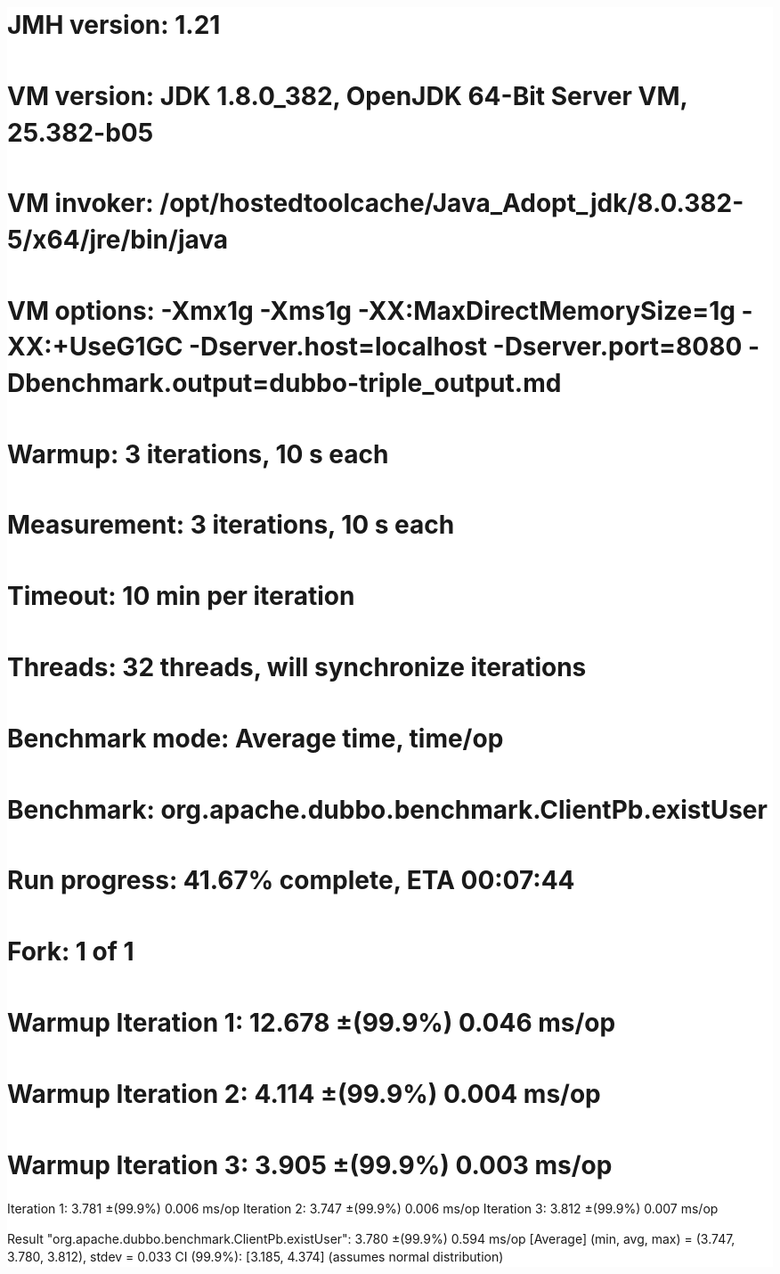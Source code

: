 
# JMH version: 1.21
# VM version: JDK 1.8.0_382, OpenJDK 64-Bit Server VM, 25.382-b05
# VM invoker: /opt/hostedtoolcache/Java_Adopt_jdk/8.0.382-5/x64/jre/bin/java
# VM options: -Xmx1g -Xms1g -XX:MaxDirectMemorySize=1g -XX:+UseG1GC -Dserver.host=localhost -Dserver.port=8080 -Dbenchmark.output=dubbo-triple_output.md
# Warmup: 3 iterations, 10 s each
# Measurement: 3 iterations, 10 s each
# Timeout: 10 min per iteration
# Threads: 32 threads, will synchronize iterations
# Benchmark mode: Average time, time/op
# Benchmark: org.apache.dubbo.benchmark.ClientPb.existUser

# Run progress: 41.67% complete, ETA 00:07:44
# Fork: 1 of 1
# Warmup Iteration   1: 12.678 ±(99.9%) 0.046 ms/op
# Warmup Iteration   2: 4.114 ±(99.9%) 0.004 ms/op
# Warmup Iteration   3: 3.905 ±(99.9%) 0.003 ms/op
Iteration   1: 3.781 ±(99.9%) 0.006 ms/op
Iteration   2: 3.747 ±(99.9%) 0.006 ms/op
Iteration   3: 3.812 ±(99.9%) 0.007 ms/op


Result "org.apache.dubbo.benchmark.ClientPb.existUser":
  3.780 ±(99.9%) 0.594 ms/op [Average]
  (min, avg, max) = (3.747, 3.780, 3.812), stdev = 0.033
  CI (99.9%): [3.185, 4.374] (assumes normal distribution)

